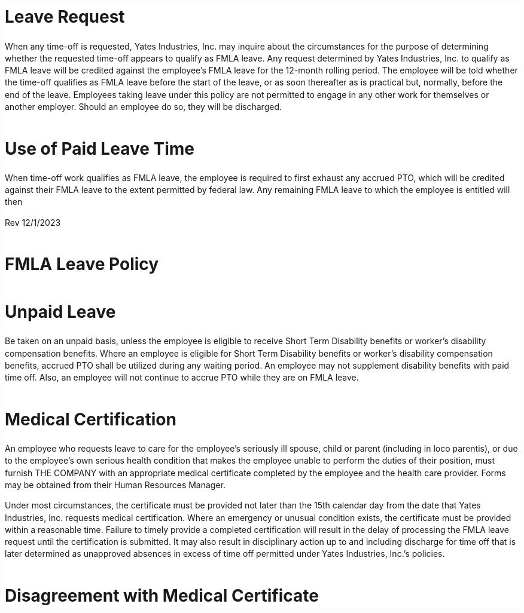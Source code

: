 # Leave Request

When any time-off is requested, Yates Industries, Inc. may inquire about the circumstances for the purpose of determining whether the requested time-off appears to qualify as FMLA leave. Any request determined by Yates Industries, Inc. to qualify as FMLA leave will be credited against the employee’s FMLA leave for the 12-month rolling period. The employee will be told whether the time-off qualifies as FMLA leave before the start of the leave, or as soon thereafter as is practical but, normally, before the end of the leave. Employees taking leave under this policy are not permitted to engage in any other work for themselves or another employer. Should an employee do so, they will be discharged.

# Use of Paid Leave Time

When time-off work qualifies as FMLA leave, the employee is required to first exhaust any accrued PTO, which will be credited against their FMLA leave to the extent permitted by federal law. Any remaining FMLA leave to which the employee is entitled will then

Rev 12/1/2023
# FMLA Leave Policy

# Unpaid Leave

Be taken on an unpaid basis, unless the employee is eligible to receive Short Term Disability benefits or worker’s disability compensation benefits. Where an employee is eligible for Short Term Disability benefits or worker’s disability compensation benefits, accrued PTO shall be utilized during any waiting period. An employee may not supplement disability benefits with paid time off. Also, an employee will not continue to accrue PTO while they are on FMLA leave.

# Medical Certification

An employee who requests leave to care for the employee’s seriously ill spouse, child or parent (including in loco parentis), or due to the employee’s own serious health condition that makes the employee unable to perform the duties of their position, must furnish THE COMPANY with an appropriate medical certificate completed by the employee and the health care provider. Forms may be obtained from their Human Resources Manager.

Under most circumstances, the certificate must be provided not later than the 15th calendar day from the date that Yates Industries, Inc. requests medical certification. Where an emergency or unusual condition exists, the certificate must be provided within a reasonable time. Failure to timely provide a completed certification will result in the delay of processing the FMLA leave request until the certification is submitted. It may also result in disciplinary action up to and including discharge for time off that is later determined as unapproved absences in excess of time off permitted under Yates Industries, Inc.’s policies.

# Disagreement with Medical Certificate
